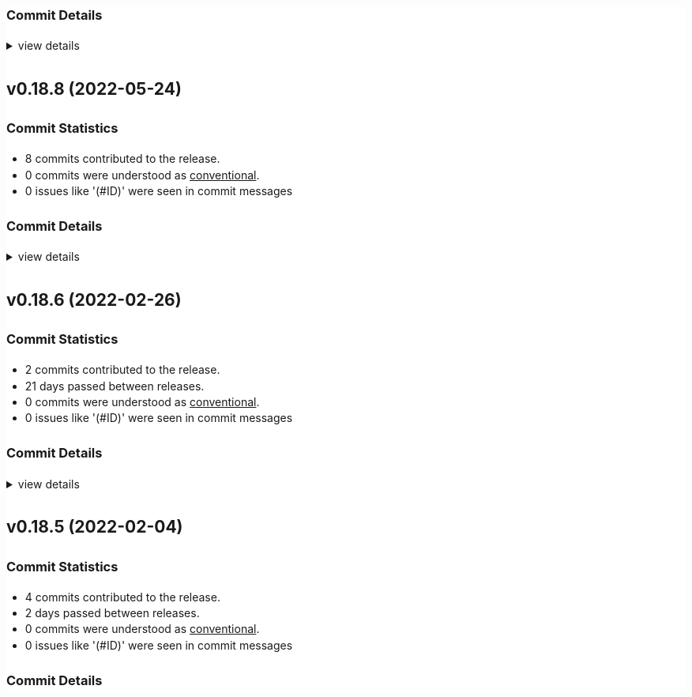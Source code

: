 ### Commit Details

<csr-read-only-do-not-edit/>

<details><summary>view details</summary></details>

## v0.18.8 (2022-05-24)

### Commit Statistics

<csr-read-only-do-not-edit/>

 - 8 commits contributed to the release.
 - 0 commits were understood as [conventional](https://www.conventionalcommits.org).
 - 0 issues like '(#ID)' were seen in commit messages

### Commit Details

<csr-read-only-do-not-edit/>

<details><summary>view details</summary></details>

## v0.18.6 (2022-02-26)

### Commit Statistics

<csr-read-only-do-not-edit/>

 - 2 commits contributed to the release.
 - 21 days passed between releases.
 - 0 commits were understood as [conventional](https://www.conventionalcommits.org).
 - 0 issues like '(#ID)' were seen in commit messages

### Commit Details

<csr-read-only-do-not-edit/>

<details><summary>view details</summary></details>

## v0.18.5 (2022-02-04)

### Commit Statistics

<csr-read-only-do-not-edit/>

 - 4 commits contributed to the release.
 - 2 days passed between releases.
 - 0 commits were understood as [conventional](https://www.conventionalcommits.org).
 - 0 issues like '(#ID)' were seen in commit messages

### Commit Details

<csr-read-only-do-not-edit/>

